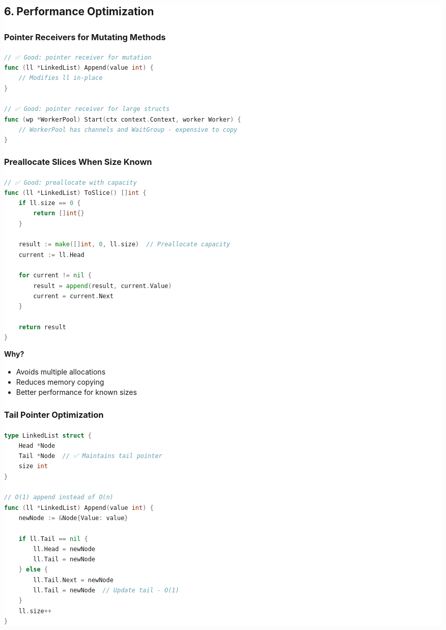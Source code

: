 ## 6. Performance Optimization

### Pointer Receivers for Mutating Methods

```go
// ✅ Good: pointer receiver for mutation
func (ll *LinkedList) Append(value int) {
    // Modifies ll in-place
}

// ✅ Good: pointer receiver for large structs
func (wp *WorkerPool) Start(ctx context.Context, worker Worker) {
    // WorkerPool has channels and WaitGroup - expensive to copy
}
```

### Preallocate Slices When Size Known

```go
// ✅ Good: preallocate with capacity
func (ll *LinkedList) ToSlice() []int {
    if ll.size == 0 {
        return []int{}
    }
    
    result := make([]int, 0, ll.size)  // Preallocate capacity
    current := ll.Head
    
    for current != nil {
        result = append(result, current.Value)
        current = current.Next
    }
    
    return result
}
```

**Why?**
- Avoids multiple allocations
- Reduces memory copying
- Better performance for known sizes

### Tail Pointer Optimization

```go
type LinkedList struct {
    Head *Node
    Tail *Node  // ✅ Maintains tail pointer
    size int
}

// O(1) append instead of O(n)
func (ll *LinkedList) Append(value int) {
    newNode := &Node{Value: value}
    
    if ll.Tail == nil {
        ll.Head = newNode
        ll.Tail = newNode
    } else {
        ll.Tail.Next = newNode
        ll.Tail = newNode  // Update tail - O(1)
    }
    ll.size++
}
```